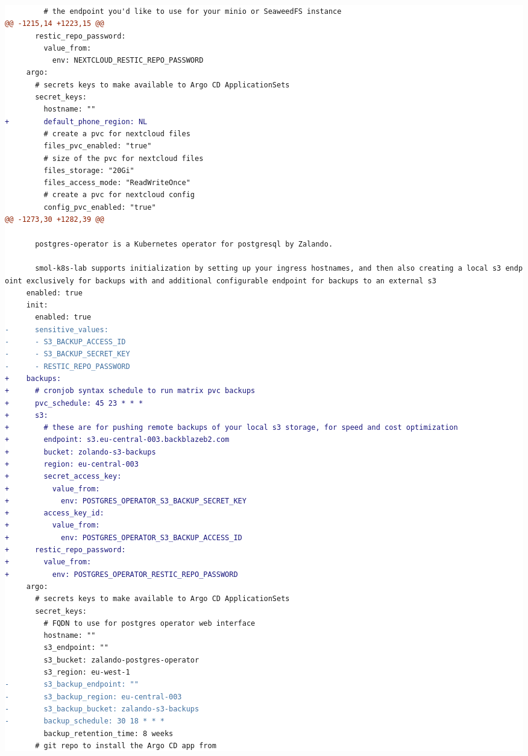 ```diff
         # the endpoint you'd like to use for your minio or SeaweedFS instance
@@ -1215,14 +1223,15 @@
       restic_repo_password:
         value_from:
           env: NEXTCLOUD_RESTIC_REPO_PASSWORD
     argo:
       # secrets keys to make available to Argo CD ApplicationSets
       secret_keys:
         hostname: ""
+        default_phone_region: NL
         # create a pvc for nextcloud files
         files_pvc_enabled: "true"
         # size of the pvc for nextcloud files
         files_storage: "20Gi"
         files_access_mode: "ReadWriteOnce"
         # create a pvc for nextcloud config
         config_pvc_enabled: "true"
@@ -1273,30 +1282,39 @@
 
       postgres-operator is a Kubernetes operator for postgresql by Zalando.
 
       smol-k8s-lab supports initialization by setting up your ingress hostnames, and then also creating a local s3 endpoint exclusively for backups with and additional configurable endpoint for backups to an external s3
     enabled: true
     init:
       enabled: true
-      sensitive_values:
-      - S3_BACKUP_ACCESS_ID
-      - S3_BACKUP_SECRET_KEY
-      - RESTIC_REPO_PASSWORD
+    backups:
+      # cronjob syntax schedule to run matrix pvc backups
+      pvc_schedule: 45 23 * * *
+      s3:
+        # these are for pushing remote backups of your local s3 storage, for speed and cost optimization
+        endpoint: s3.eu-central-003.backblazeb2.com
+        bucket: zolando-s3-backups
+        region: eu-central-003
+        secret_access_key:
+          value_from:
+            env: POSTGRES_OPERATOR_S3_BACKUP_SECRET_KEY
+        access_key_id:
+          value_from:
+            env: POSTGRES_OPERATOR_S3_BACKUP_ACCESS_ID
+      restic_repo_password:
+        value_from:
+          env: POSTGRES_OPERATOR_RESTIC_REPO_PASSWORD
     argo:
       # secrets keys to make available to Argo CD ApplicationSets
       secret_keys:
         # FQDN to use for postgres operator web interface
         hostname: ""
         s3_endpoint: ""
         s3_bucket: zalando-postgres-operator
         s3_region: eu-west-1
-        s3_backup_endpoint: ""
-        s3_backup_region: eu-central-003
-        s3_backup_bucket: zalando-s3-backups
-        backup_schedule: 30 18 * * *
         backup_retention_time: 8 weeks
       # git repo to install the Argo CD app from
```